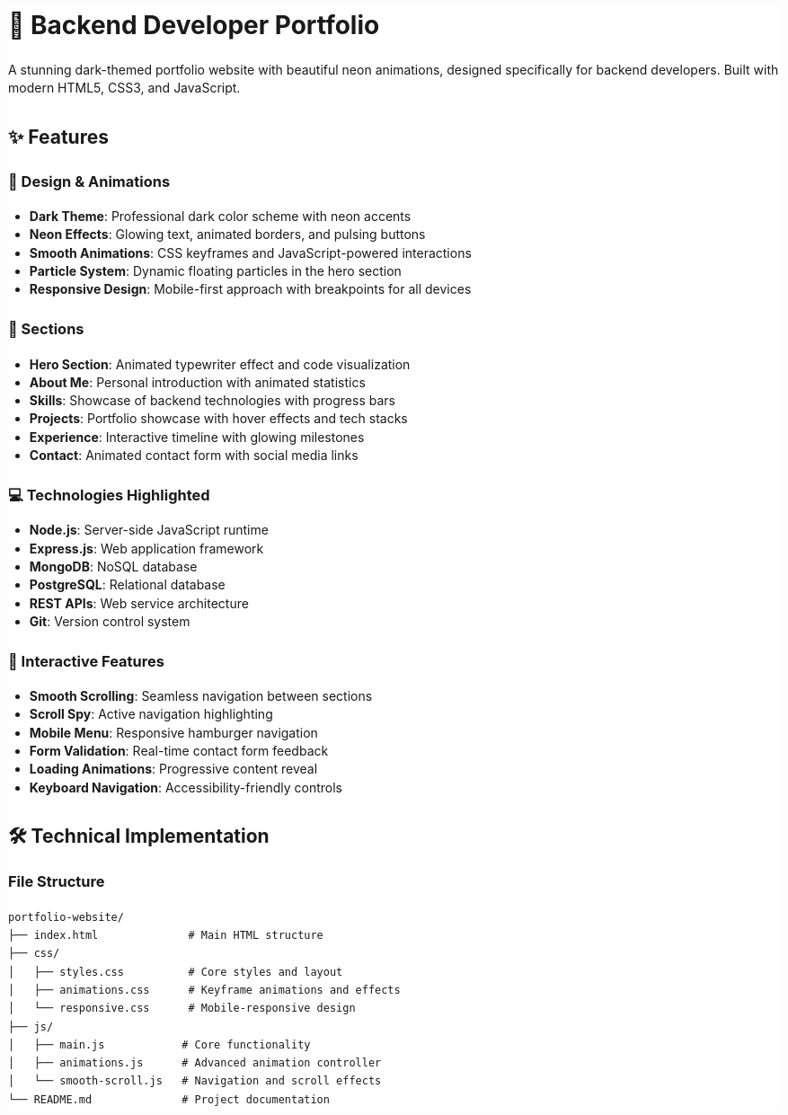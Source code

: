 # 🌟 Backend Developer Portfolio

A stunning dark-themed portfolio website with beautiful neon animations, designed specifically for backend developers. Built with modern HTML5, CSS3, and JavaScript.

## ✨ Features

### 🎨 Design & Animations

- **Dark Theme**: Professional dark color scheme with neon accents
- **Neon Effects**: Glowing text, animated borders, and pulsing buttons
- **Smooth Animations**: CSS keyframes and JavaScript-powered interactions
- **Particle System**: Dynamic floating particles in the hero section
- **Responsive Design**: Mobile-first approach with breakpoints for all devices

### 🚀 Sections

- **Hero Section**: Animated typewriter effect and code visualization
- **About Me**: Personal introduction with animated statistics
- **Skills**: Showcase of backend technologies with progress bars
- **Projects**: Portfolio showcase with hover effects and tech stacks
- **Experience**: Interactive timeline with glowing milestones
- **Contact**: Animated contact form with social media links

### 💻 Technologies Highlighted

- **Node.js**: Server-side JavaScript runtime
- **Express.js**: Web application framework
- **MongoDB**: NoSQL database
- **PostgreSQL**: Relational database
- **REST APIs**: Web service architecture
- **Git**: Version control system

### 🎯 Interactive Features

- **Smooth Scrolling**: Seamless navigation between sections
- **Scroll Spy**: Active navigation highlighting
- **Mobile Menu**: Responsive hamburger navigation
- **Form Validation**: Real-time contact form feedback
- **Loading Animations**: Progressive content reveal
- **Keyboard Navigation**: Accessibility-friendly controls

## 🛠️ Technical Implementation

### File Structure

```
portfolio-website/
├── index.html              # Main HTML structure
├── css/
│   ├── styles.css          # Core styles and layout
│   ├── animations.css      # Keyframe animations and effects
│   └── responsive.css      # Mobile-responsive design
├── js/
│   ├── main.js            # Core functionality
│   ├── animations.js      # Advanced animation controller
│   └── smooth-scroll.js   # Navigation and scroll effects
└── README.md              # Project documentation
```
